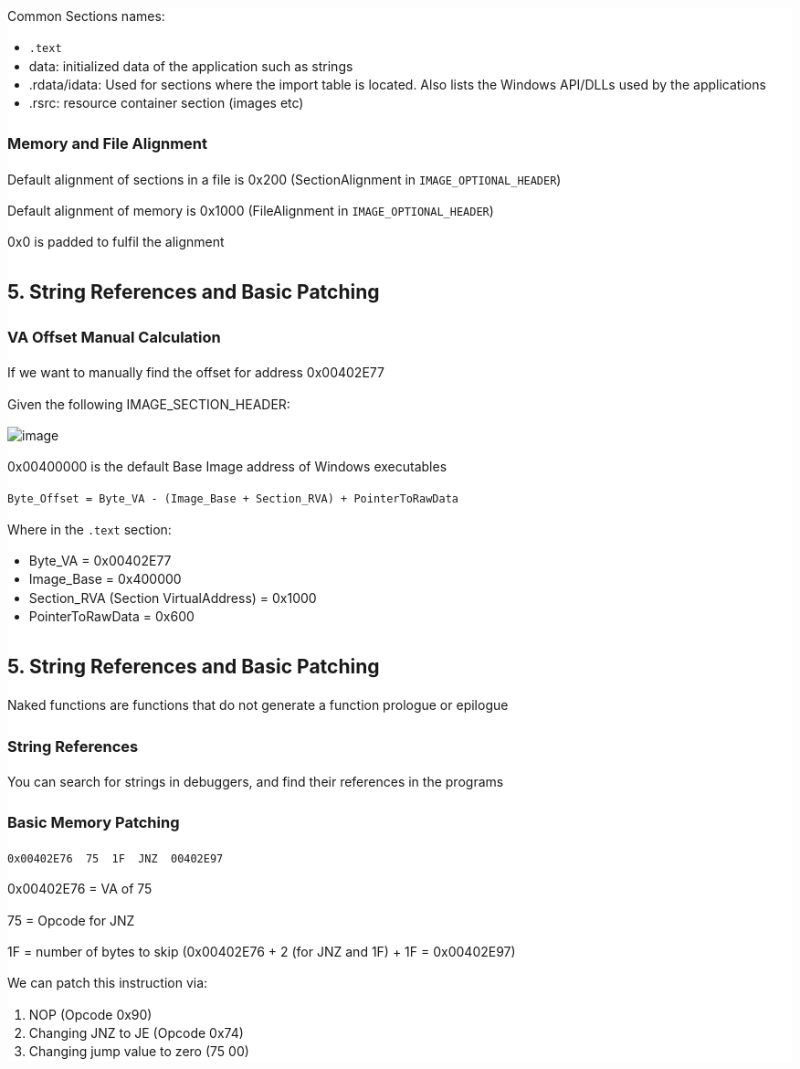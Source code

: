 Common Sections names:
- `.text`
- data: initialized data of the application such as strings
- .rdata/idata: Used for sections where the import table is located. Also lists the Windows API/DLLs used by the applications
- .rsrc: resource container section (images etc)

### Memory and File Alignment

Default alignment of sections in a file is 0x200 (SectionAlignment in `IMAGE_OPTIONAL_HEADER`)

Default alignment of memory is 0x1000 (FileAlignment in `IMAGE_OPTIONAL_HEADER`)

0x0 is padded to fulfil the alignment

## 5. String References and Basic Patching

### VA Offset Manual Calculation

If we want to manually find the offset for address 0x00402E77

Given the following IMAGE_SECTION_HEADER:

![image](https://user-images.githubusercontent.com/7328587/151741691-21cdc20a-ba20-4120-aa9c-efd1a6b52d9f.png)


0x00400000 is the default Base Image address of Windows executables

`Byte_Offset = Byte_VA - (Image_Base + Section_RVA) + PointerToRawData`

Where in the `.text` section:
- Byte_VA = 0x00402E77
- Image_Base = 0x400000
- Section_RVA (Section VirtualAddress) = 0x1000
- PointerToRawData = 0x600

## 5. String References and Basic Patching

Naked functions are functions that do not generate a function prologue or epilogue

### String References

You can search for strings in debuggers, and find their references in the programs

### Basic Memory Patching

`0x00402E76  75  1F  JNZ  00402E97`

0x00402E76 = VA of 75

75 = Opcode for JNZ

1F = number of bytes to skip (0x00402E76 + 2 (for JNZ and 1F) + 1F = 0x00402E97)

We can patch this instruction via:
1. NOP (Opcode 0x90)
2. Changing JNZ to JE (Opcode 0x74)
3. Changing jump value to zero (75 00)
